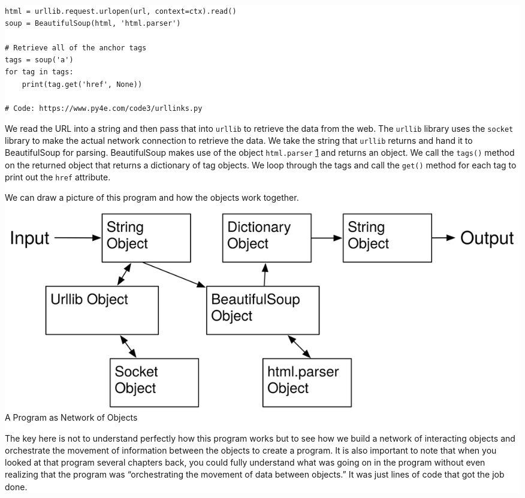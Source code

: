 ```
html = urllib.request.urlopen(url, context=ctx).read()
soup = BeautifulSoup(html, 'html.parser')

# Retrieve all of the anchor tags
tags = soup('a')
for tag in tags:
    print(tag.get('href', None))

# Code: https://www.py4e.com/code3/urllinks.py
```

We read the URL into a string and then pass that into
`urllib` to retrieve the data from the web. The
`urllib` library uses the `socket` library to make
the actual network connection to retrieve the data. We take the string
that `urllib` returns and hand it to BeautifulSoup for
parsing. BeautifulSoup makes use of the object
`html.parser` [1](https://www.py4e.com/html3/14-objects#fn1) and returns an object. We call the
`tags()` method on the returned object that returns a
dictionary of tag objects. We loop through the tags and call the
`get()` method for each tag to print out the
`href` attribute.

We can draw a picture of this program and how the objects work
together.

![A Program as Network of Objects](/img/py4e/program-oo.svg)
A Program as Network of Objects

The key here is not to understand perfectly how this program works
but to see how we build a network of interacting objects and orchestrate
the movement of information between the objects to create a program. It
is also important to note that when you looked at that program several
chapters back, you could fully understand what was going on in the
program without even realizing that the program was “orchestrating the
movement of data between objects.” It was just lines of code that got
the job done.
